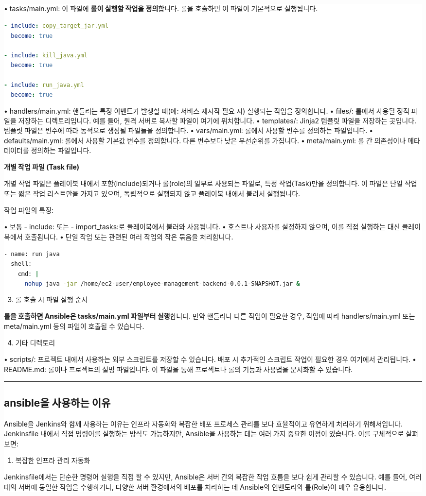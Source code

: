 •	tasks/main.yml: 이 파일에 **롤이 실행할 작업을 정의**합니다. 롤을 호출하면 이 파일이 기본적으로 실행됩니다.
```yml
- include: copy_target_jar.yml
  become: true

- include: kill_java.yml
  become: true

- include: run_java.yml
  become: true
```
•	handlers/main.yml: 핸들러는 특정 이벤트가 발생할 때(예: 서비스 재시작 필요 시) 실행되는 작업을 정의합니다.
•	files/: 롤에서 사용될 정적 파일을 저장하는 디렉토리입니다. 예를 들어, 원격 서버로 복사할 파일이 여기에 위치합니다.
•	templates/: Jinja2 템플릿 파일을 저장하는 곳입니다. 템플릿 파일은 변수에 따라 동적으로 생성될 파일들을 정의합니다.
•	vars/main.yml: 롤에서 사용할 변수를 정의하는 파일입니다.
•	defaults/main.yml: 롤에서 사용할 기본값 변수를 정의합니다. 다른 변수보다 낮은 우선순위를 가집니다.
•	meta/main.yml: 롤 간 의존성이나 메타데이터를 정의하는 파일입니다.


**개별 작업 파일 (Task file)**

개별 작업 파일은 플레이북 내에서 포함(include)되거나 롤(role)의 일부로 사용되는 파일로, 특정 작업(Task)만을 정의합니다. 이 파일은 단일 작업 또는 짧은 작업 리스트만을 가지고 있으며, 독립적으로 실행되지 않고 플레이북 내에서 불려서 실행됩니다.

작업 파일의 특징:

•	보통 - include: 또는 - import_tasks:로 플레이북에서 불러와 사용됩니다.
•	호스트나 사용자를 설정하지 않으며, 이를 직접 실행하는 대신 플레이북에서 호출됩니다.
•	단일 작업 또는 관련된 여러 작업의 작은 묶음을 처리합니다.

```sh
- name: run java
  shell:
    cmd: |
      nohup java -jar /home/ec2-user/employee-management-backend-0.0.1-SNAPSHOT.jar &
```

3. 롤 호출 시 파일 실행 순서

**롤을 호출하면 Ansible은 tasks/main.yml 파일부터 실행**합니다. 만약 핸들러나 다른 작업이 필요한 경우, 작업에 따라 handlers/main.yml 또는 meta/main.yml 등의 파일이 호출될 수 있습니다.

4. 기타 디렉토리

•	scripts/: 프로젝트 내에서 사용하는 외부 스크립트를 저장할 수 있습니다. 배포 시 추가적인 스크립트 작업이 필요한 경우 여기에서 관리됩니다.
•	README.md: 롤이나 프로젝트의 설명 파일입니다. 이 파일을 통해 프로젝트나 롤의 기능과 사용법을 문서화할 수 있습니다.

-----------

## ansible을 사용하는 이유

Ansible을 Jenkins와 함께 사용하는 이유는 인프라 자동화와 복잡한 배포 프로세스 관리를 보다 효율적이고 유연하게 처리하기 위해서입니다. Jenkinsfile 내에서 직접 명령어를 실행하는 방식도 가능하지만, Ansible을 사용하는 데는 여러 가지 중요한 이점이 있습니다. 이를 구체적으로 살펴보면:

1. 복잡한 인프라 관리 자동화

Jenkinsfile에서는 단순한 명령어 실행을 직접 할 수 있지만, Ansible은 서버 간의 복잡한 작업 흐름을 보다 쉽게 관리할 수 있습니다. 예를 들어, 여러 대의 서버에 동일한 작업을 수행하거나, 다양한 서버 환경에서의 배포를 처리하는 데 Ansible의 인벤토리와 롤(Role)이 매우 유용합니다.
